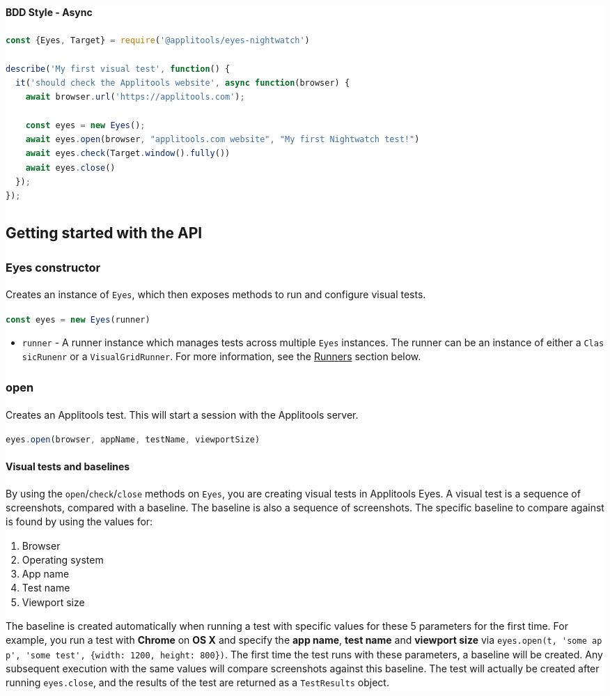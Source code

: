#### BDD Style - Async

```js
const {Eyes, Target} = require('@applitools/eyes-nightwatch')

describe('My first visual test', function() {
  it('should check the Applitools website', async function(browser) {
    await browser.url('https://applitools.com');

    const eyes = new Eyes();
    await eyes.open(browser, "applitools.com website", "My first Nightwatch test!")
    await eyes.check(Target.window().fully())
    await eyes.close()
  });
});
```

## Getting started with the API

### Eyes constructor

Creates an instance of `Eyes`, which then exposes methods to run and configure visual tests.

```js
const eyes = new Eyes(runner)
```

- `runner` - A runner instance which manages tests across multiple `Eyes` instances. The runner can be an instance of either a `ClassicRunenr` or a `VisualGridRunner`. For more information, see the [Runners](#runners) section below.

### open

Creates an Applitools test.
This will start a session with the Applitools server.

```js
eyes.open(browser, appName, testName, viewportSize)
```

#### Visual tests and baselines

By using the `open`/`check`/`close` methods on `Eyes`, you are creating visual tests in Applitools Eyes. A visual test is a sequence of screenshots, compared with a baseline. The baseline is also a sequence of screenshots. The specific baseline to compare against is found by using the values for:

1. Browser
2. Operating system
3. App name
4. Test name
5. Viewport size

The baseline is created automatically when running a test with specific values for these 5 parameters for the first time. For example, you run a test with **Chrome** on **OS X** and specify the **app name**, **test name** and **viewport size** via `eyes.open(t, 'some app', 'some test', {width: 1200, height: 800})`. The first time the test runs with these parameters, a baseline will be created. Any subsequent execution with the same values will compare screenshots against this baseline. The test will actually be created after running `eyes.close`, and the results of the test are returned as a `TestResults` object.
